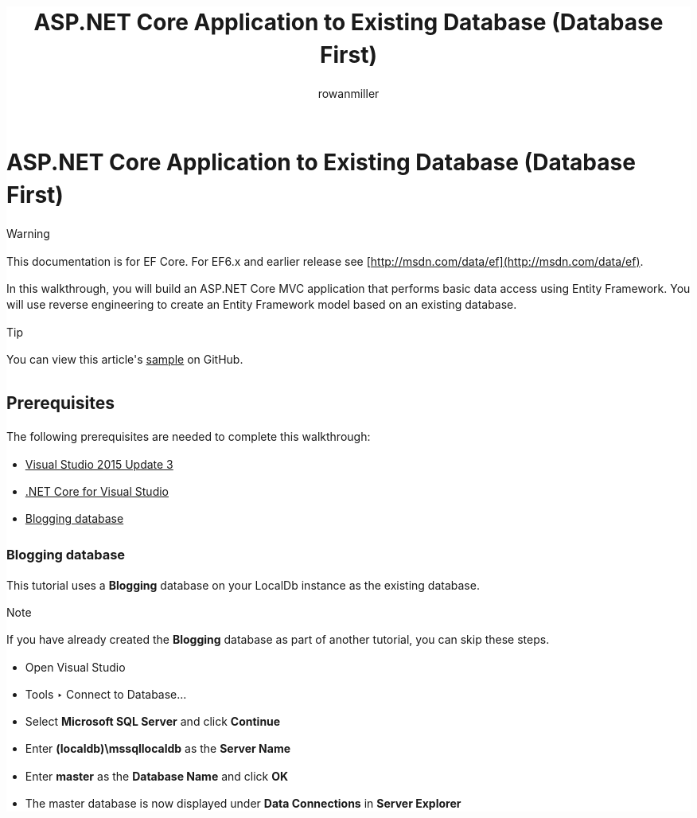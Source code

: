 ﻿---
title: ASP.NET Core Application to Existing Database (Database First)
author: rowanmiller
ms.author: rowmil
manager: rowanmiller
ms.date: 10/27/2016
ms.topic: article
ms.assetid: 2bc68bea-ff77-4860-bf0b-cf00db6712a0
ms.prod: entity-framework-core-
uid: core/platforms/aspnetcore/existing-db
---
# ASP.NET Core Application to Existing Database (Database First)

> [!WARNING]
> This documentation is for EF Core. For EF6.x and earlier release see [http://msdn.com/data/ef](http://msdn.com/data/ef).

In this walkthrough, you will build an ASP.NET Core MVC application that performs basic data access using Entity Framework.  You will use reverse engineering to create an Entity Framework model based on an existing database.

> [!TIP]
> You can view this article's [sample](https://github.com/aspnet/EntityFramework.Docs/tree/master/samples/Platforms/AspNetCore/AspNetCore.ExistingDb) on GitHub.

## Prerequisites

The following prerequisites are needed to complete this walkthrough:

* [Visual Studio 2015 Update 3](https://go.microsoft.com/fwlink/?LinkId=691129)

* [.NET Core for Visual Studio](https://go.microsoft.com/fwlink/?LinkId=817245)

* [Blogging database](#blogging-database)

### Blogging database

This tutorial uses a **Blogging** database on your LocalDb instance as the existing database.

> [!NOTE]
> If you have already created the **Blogging** database as part of another tutorial, you can skip these steps.

* Open Visual Studio

* Tools ‣ Connect to Database...

* Select **Microsoft SQL Server** and click **Continue**

* Enter **(localdb)\mssqllocaldb** as the **Server Name**

* Enter **master** as the **Database Name** and click **OK**

* The master database is now displayed under **Data Connections** in **Server Explorer**
